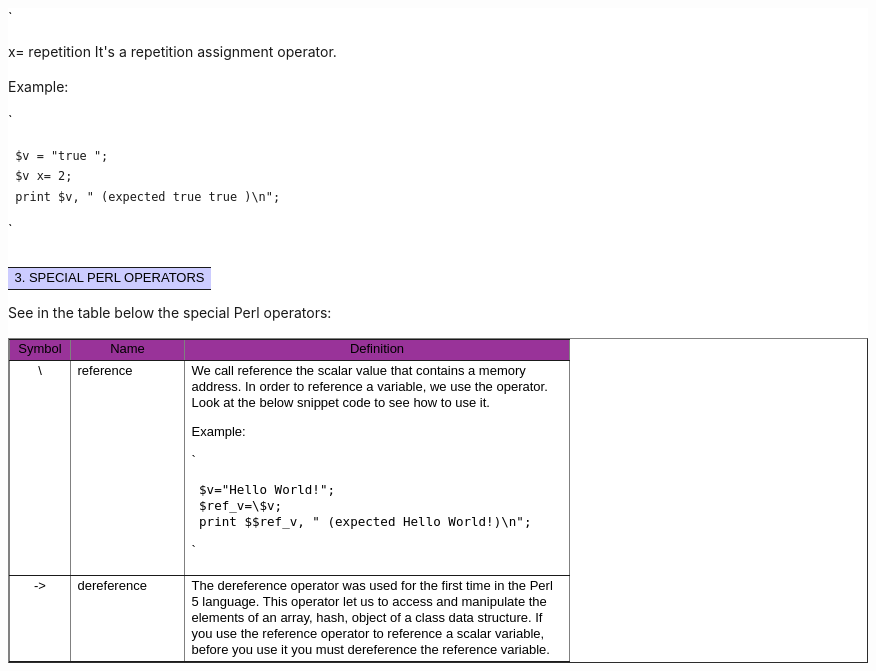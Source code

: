 
`

</td></tr><tr >
<td align="center" >x=
</td>
<td >repetition
</td>
<td >It's a repetition assignment operator.	  
  
Example:

`
    
     $v = "true ";
     $v x= 2;
     print $v, " (expected true true )\n"; 
    

`

</td></tr></table>  
<table align="left" border="0" style="color: rgb(0, 0, 0); font-family: Verdana, Arial, Helvetica, sans-serif; font-size: small; line-height: 16px;" ><tbody ><tr >
<td bgcolor="#CCCCFF" >3. SPECIAL PERL OPERATORS
</td></tr></table>  
  
See in the table below the special Perl operators:   
  
<table width="540" style="color: rgb(0, 0, 0); font-family: Verdana, Arial, Helvetica, sans-serif; font-size: small; line-height: 16px;" border="1" ><tbody ><tr >
<td bgcolor="#993399" align="center" >Symbol
</td>
<td bgcolor="#993399" align="center" >Name
</td>
<td bgcolor="#993399" align="center" >Definition
</td></tr><tr >
<td width="47" align="center" >\
</td>
<td width="100" >reference
</td>
<td width="371" >We call reference the scalar value that contains a memory address. In order to reference a variable, we use the operator. Look at the below snippet code to see how to use it.   
  
Example:

`
    
     $v="Hello World!";
     $ref_v=\$v;
     print $$ref_v, " (expected Hello World!)\n";
    

`

</td></tr><tr >
<td align="center" >->
</td>
<td >dereference
</td>
<td >The dereference operator was used for the first time in the Perl 5 language. This operator let us to access and manipulate the elements of an array, hash, object of a class data structure. If you use the reference operator to reference a scalar variable, before you use it you must dereference the reference variable.  
  